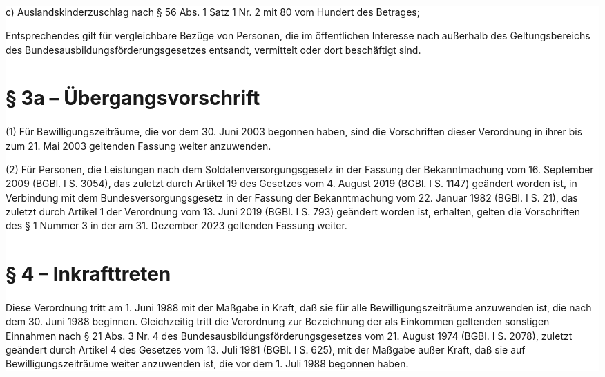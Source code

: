 c) Auslandskinderzuschlag nach § 56 Abs. 1 Satz 1 Nr. 2 mit 80 vom Hundert des Betrages;

Entsprechendes gilt für vergleichbare Bezüge von Personen, die im öffentlichen Interesse nach außerhalb des Geltungsbereichs des Bundesausbildungsförderungsgesetzes entsandt, vermittelt oder dort beschäftigt sind.

# § 3a – Übergangsvorschrift

(1) Für Bewilligungszeiträume, die vor dem 30. Juni 2003 begonnen haben, sind die Vorschriften dieser Verordnung in ihrer bis zum 21. Mai 2003 geltenden Fassung weiter anzuwenden.

(2) Für Personen, die Leistungen nach dem Soldatenversorgungsgesetz in der Fassung der Bekanntmachung vom 16. September 2009 (BGBl. I S. 3054), das zuletzt durch Artikel 19 des Gesetzes vom 4. August 2019 (BGBl. I S. 1147) geändert worden ist, in Verbindung mit dem Bundesversorgungsgesetz in der Fassung der Bekanntmachung vom 22. Januar 1982 (BGBl. I S. 21), das zuletzt durch Artikel 1 der Verordnung vom 13. Juni 2019 (BGBl. I S. 793) geändert worden ist, erhalten, gelten die Vorschriften des § 1 Nummer 3 in der am 31. Dezember 2023 geltenden Fassung weiter.

# § 4 – Inkrafttreten

Diese Verordnung tritt am 1. Juni 1988 mit der Maßgabe in Kraft, daß sie für alle Bewilligungszeiträume anzuwenden ist, die nach dem 30. Juni 1988 beginnen. Gleichzeitig tritt die Verordnung zur Bezeichnung der als Einkommen geltenden sonstigen Einnahmen nach § 21 Abs. 3 Nr. 4 des Bundesausbildungsförderungsgesetzes vom 21. August 1974 (BGBl. I S. 2078), zuletzt geändert durch Artikel 4 des Gesetzes vom 13. Juli 1981 (BGBl. I S. 625), mit der Maßgabe außer Kraft, daß sie auf Bewilligungszeiträume weiter anzuwenden ist, die vor dem 1. Juli 1988 begonnen haben.
